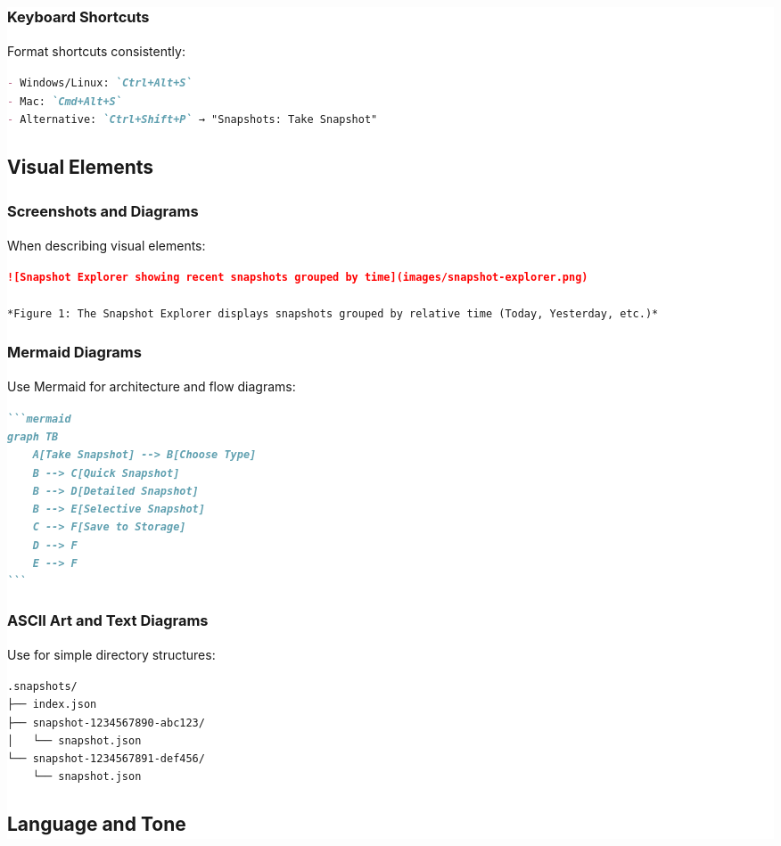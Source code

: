 ### Keyboard Shortcuts

Format shortcuts consistently:

```markdown
- Windows/Linux: `Ctrl+Alt+S`
- Mac: `Cmd+Alt+S`
- Alternative: `Ctrl+Shift+P` → "Snapshots: Take Snapshot"
```

## Visual Elements

### Screenshots and Diagrams

When describing visual elements:

```markdown
![Snapshot Explorer showing recent snapshots grouped by time](images/snapshot-explorer.png)

*Figure 1: The Snapshot Explorer displays snapshots grouped by relative time (Today, Yesterday, etc.)*
```

### Mermaid Diagrams

Use Mermaid for architecture and flow diagrams:

````markdown
```mermaid
graph TB
    A[Take Snapshot] --> B[Choose Type]
    B --> C[Quick Snapshot]
    B --> D[Detailed Snapshot]
    B --> E[Selective Snapshot]
    C --> F[Save to Storage]
    D --> F
    E --> F
```
````

### ASCII Art and Text Diagrams

Use for simple directory structures:

```markdown
.snapshots/
├── index.json
├── snapshot-1234567890-abc123/
│   └── snapshot.json
└── snapshot-1234567891-def456/
    └── snapshot.json
```

## Language and Tone
